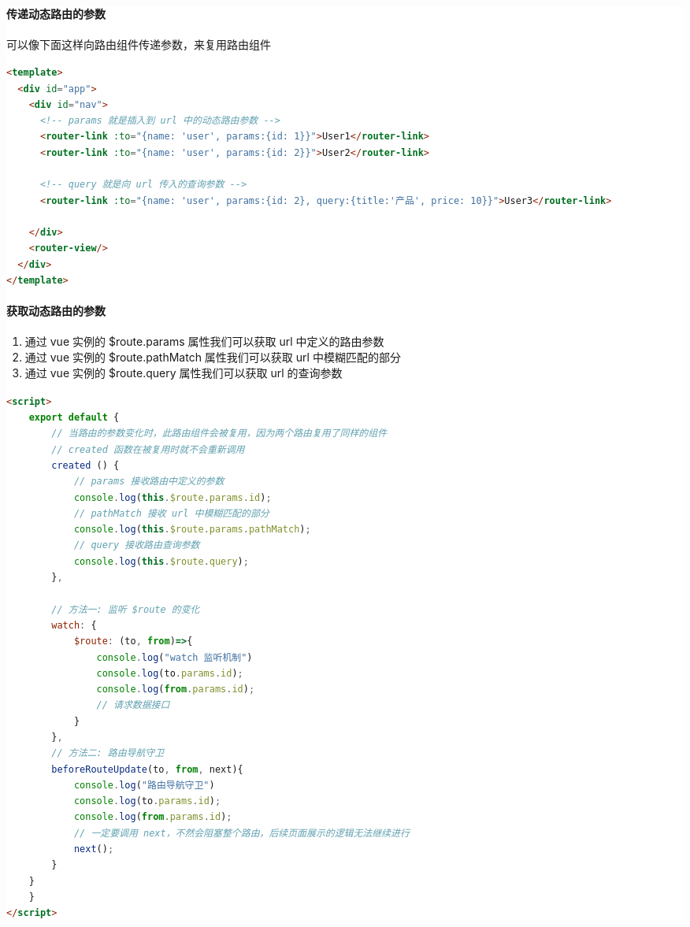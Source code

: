 #### 传递动态路由的参数
可以像下面这样向路由组件传递参数，来复用路由组件

```html
<template>
  <div id="app">
    <div id="nav">
      <!-- params 就是插入到 url 中的动态路由参数 -->
      <router-link :to="{name: 'user', params:{id: 1}}">User1</router-link>
      <router-link :to="{name: 'user', params:{id: 2}}">User2</router-link>

      <!-- query 就是向 url 传入的查询参数 -->
      <router-link :to="{name: 'user', params:{id: 2}, query:{title:'产品', price: 10}}">User3</router-link>

    </div>
    <router-view/>
  </div>
</template>
```

#### 获取动态路由的参数
1. 通过 vue 实例的 $route.params 属性我们可以获取 url 中定义的路由参数
2. 通过 vue 实例的 $route.pathMatch 属性我们可以获取 url 中模糊匹配的部分
3. 通过 vue 实例的 $route.query 属性我们可以获取 url 的查询参数

```html
<script>
    export default {
        // 当路由的参数变化时，此路由组件会被复用，因为两个路由复用了同样的组件
        // created 函数在被复用时就不会重新调用
        created () {
            // params 接收路由中定义的参数
            console.log(this.$route.params.id);
            // pathMatch 接收 url 中模糊匹配的部分
            console.log(this.$route.params.pathMatch);
            // query 接收路由查询参数
            console.log(this.$route.query);
        },

        // 方法一: 监听 $route 的变化
        watch: {
            $route: (to, from)=>{
                console.log("watch 监听机制")
                console.log(to.params.id);
                console.log(from.params.id);
                // 请求数据接口
            }
        },
        // 方法二: 路由导航守卫
        beforeRouteUpdate(to, from, next){
            console.log("路由导航守卫")
            console.log(to.params.id);
            console.log(from.params.id);
            // 一定要调用 next，不然会阻塞整个路由，后续页面展示的逻辑无法继续进行
            next();
        }
    }
    }
</script>
```
